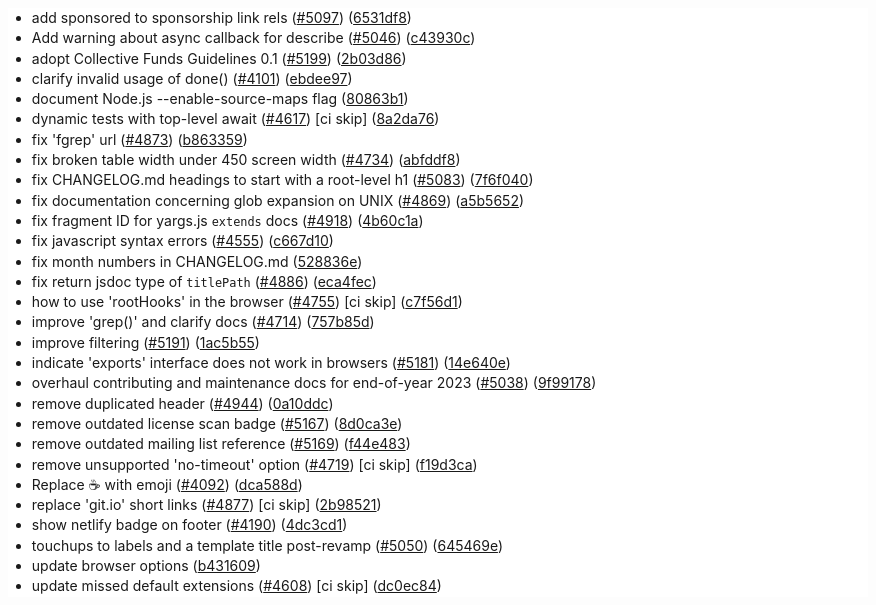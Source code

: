 * add sponsored to sponsorship link rels ([#5097](https://github.com/brettz9/mocha/issues/5097)) ([6531df8](https://github.com/brettz9/mocha/commit/6531df8f19a7459903bab87fb965b3be56624c77))
* Add warning about async callback for describe ([#5046](https://github.com/brettz9/mocha/issues/5046)) ([c43930c](https://github.com/brettz9/mocha/commit/c43930cc6dc41980f4fcf054d506d780a28a72df))
* adopt Collective Funds Guidelines 0.1 ([#5199](https://github.com/brettz9/mocha/issues/5199)) ([2b03d86](https://github.com/brettz9/mocha/commit/2b03d865eec63d627ff229e07d777f25061260d4))
* clarify invalid usage of done() ([#4101](https://github.com/brettz9/mocha/issues/4101)) ([ebdee97](https://github.com/brettz9/mocha/commit/ebdee973a1c8f048bdb9d62dbfec8b55791fea95))
* document Node.js --enable-source-maps flag ([80863b1](https://github.com/brettz9/mocha/commit/80863b14709450f8d4eb7e22722d2de79ad62688))
* dynamic tests with top-level await ([#4617](https://github.com/brettz9/mocha/issues/4617)) [ci skip] ([8a2da76](https://github.com/brettz9/mocha/commit/8a2da76001142005826e544e4fb702ae2a77797f))
* fix 'fgrep' url ([#4873](https://github.com/brettz9/mocha/issues/4873)) ([b863359](https://github.com/brettz9/mocha/commit/b863359cc80e3db06b180bff9e3c21afd0b2acd7))
* fix broken table width under 450 screen width ([#4734](https://github.com/brettz9/mocha/issues/4734)) ([abfddf8](https://github.com/brettz9/mocha/commit/abfddf8762a9b01efea2ba8737ab858669d7ca51))
* fix CHANGELOG.md headings to start with a root-level h1 ([#5083](https://github.com/brettz9/mocha/issues/5083)) ([7f6f040](https://github.com/brettz9/mocha/commit/7f6f040a9b6f54365f07b84e7ea27a6904d4f556))
* fix documentation concerning glob expansion on UNIX ([#4869](https://github.com/brettz9/mocha/issues/4869)) ([a5b5652](https://github.com/brettz9/mocha/commit/a5b565289b40a839af086b13fb369e04e205ed4b))
* fix fragment ID for yargs.js `extends` docs ([#4918](https://github.com/brettz9/mocha/issues/4918)) ([4b60c1a](https://github.com/brettz9/mocha/commit/4b60c1ad07a3baaedab86c3787d8baad29538b8f))
* fix javascript syntax errors ([#4555](https://github.com/brettz9/mocha/issues/4555)) ([c667d10](https://github.com/brettz9/mocha/commit/c667d1060f97da24abf48e41a284e037f0b410a0))
* fix month numbers in CHANGELOG.md ([528836e](https://github.com/brettz9/mocha/commit/528836eae9855d30c28bcf9f36577b4f1f34a7c9))
* fix return jsdoc type  of `titlePath` ([#4886](https://github.com/brettz9/mocha/issues/4886)) ([eca4fec](https://github.com/brettz9/mocha/commit/eca4fec9eee1332a0474b80aa1740822438955f3))
* how to use 'rootHooks' in the browser ([#4755](https://github.com/brettz9/mocha/issues/4755)) [ci skip] ([c7f56d1](https://github.com/brettz9/mocha/commit/c7f56d13f2bf64befef42ad8299d720e2eb42152))
* improve 'grep()' and clarify docs ([#4714](https://github.com/brettz9/mocha/issues/4714)) ([757b85d](https://github.com/brettz9/mocha/commit/757b85dd230079901b181c68f0be82b9a3de6407))
* improve filtering ([#5191](https://github.com/brettz9/mocha/issues/5191)) ([1ac5b55](https://github.com/brettz9/mocha/commit/1ac5b552e3f32694d349023cb7f6196ba92b180e))
* indicate 'exports' interface does not work in browsers ([#5181](https://github.com/brettz9/mocha/issues/5181)) ([14e640e](https://github.com/brettz9/mocha/commit/14e640ee49718d587779a9594b18f3796c42cf2a))
* overhaul contributing and maintenance docs for end-of-year 2023 ([#5038](https://github.com/brettz9/mocha/issues/5038)) ([9f99178](https://github.com/brettz9/mocha/commit/9f9917822fa1d3fe2ec2867809cbbf86f4165f0c))
* remove duplicated header ([#4944](https://github.com/brettz9/mocha/issues/4944)) ([0a10ddc](https://github.com/brettz9/mocha/commit/0a10ddc1213c208ccc106acc9e8bf372a25f0dc4))
* remove outdated license scan badge ([#5167](https://github.com/brettz9/mocha/issues/5167)) ([8d0ca3e](https://github.com/brettz9/mocha/commit/8d0ca3ed77ba8a704b2aa8b58267a084a475a51b))
* remove outdated mailing list reference ([#5169](https://github.com/brettz9/mocha/issues/5169)) ([f44e483](https://github.com/brettz9/mocha/commit/f44e483131789b61739896ac96570a35273455f1))
* remove unsupported 'no-timeout' option ([#4719](https://github.com/brettz9/mocha/issues/4719)) [ci skip] ([f19d3ca](https://github.com/brettz9/mocha/commit/f19d3ca672e71950788bb577a7f3fb1cbf6c2d1b))
* Replace :coffee: with emoji ([#4092](https://github.com/brettz9/mocha/issues/4092)) ([dca588d](https://github.com/brettz9/mocha/commit/dca588da9a78b526454544c7e30891b1a3346e5a))
* replace 'git.io' short links ([#4877](https://github.com/brettz9/mocha/issues/4877)) [ci skip] ([2b98521](https://github.com/brettz9/mocha/commit/2b98521756e69d3f0cdb36855b446954ba2bdf74))
* show netlify badge on footer ([#4190](https://github.com/brettz9/mocha/issues/4190)) ([4dc3cd1](https://github.com/brettz9/mocha/commit/4dc3cd1cd3dbae13f81d4d0e1386dcee67e25194))
* touchups to labels and a template title post-revamp ([#5050](https://github.com/brettz9/mocha/issues/5050)) ([645469e](https://github.com/brettz9/mocha/commit/645469e1920e2e86458ff068e74eef2e2915083e))
* update browser options ([b431609](https://github.com/brettz9/mocha/commit/b431609f01c8d6e7399ab592d6df1a319f81eea7))
* update missed default extensions ([#4608](https://github.com/brettz9/mocha/issues/4608)) [ci skip] ([dc0ec84](https://github.com/brettz9/mocha/commit/dc0ec8455f6eaca993b82d322e89f5f3244691ff))